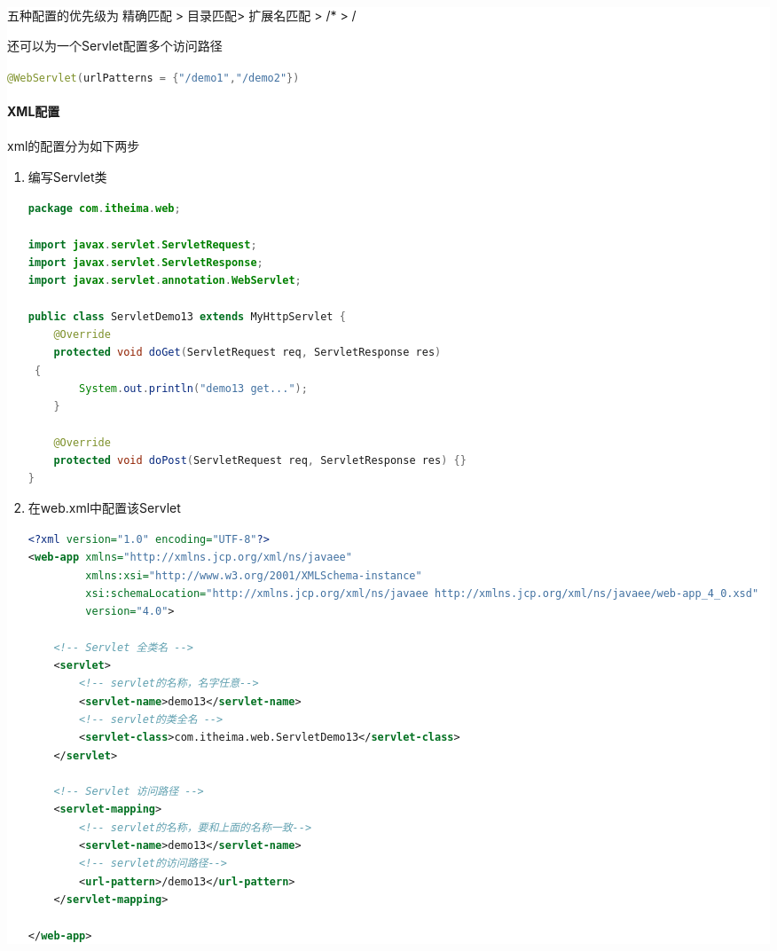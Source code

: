五种配置的优先级为 精确匹配 > 目录匹配> 扩展名匹配 > /* > /

还可以为一个Servlet配置多个访问路径

```java
@WebServlet(urlPatterns = {"/demo1","/demo2"})
```

#### XML配置

xml的配置分为如下两步

1. 编写Servlet类

   ```java
   package com.itheima.web;
   
   import javax.servlet.ServletRequest;
   import javax.servlet.ServletResponse;
   import javax.servlet.annotation.WebServlet;
   
   public class ServletDemo13 extends MyHttpServlet {​    
       @Override    
       protected void doGet(ServletRequest req, ServletResponse res) 
   	{ 
           System.out.println("demo13 get...");    
       }    
       
       @Override    
       protected void doPost(ServletRequest req, ServletResponse res) {}
   }
   ```

2. 在web.xml中配置该Servlet

   ```xml
   <?xml version="1.0" encoding="UTF-8"?>
   <web-app xmlns="http://xmlns.jcp.org/xml/ns/javaee"
            xmlns:xsi="http://www.w3.org/2001/XMLSchema-instance"
            xsi:schemaLocation="http://xmlns.jcp.org/xml/ns/javaee http://xmlns.jcp.org/xml/ns/javaee/web-app_4_0.xsd"
            version="4.0">
       
       <!-- Servlet 全类名 -->
       <servlet>
           <!-- servlet的名称，名字任意-->
           <servlet-name>demo13</servlet-name>
           <!-- servlet的类全名 -->
           <servlet-class>com.itheima.web.ServletDemo13</servlet-class>
       </servlet>
   
       <!-- Servlet 访问路径 -->
       <servlet-mapping>
           <!-- servlet的名称，要和上面的名称一致-->
           <servlet-name>demo13</servlet-name>
           <!-- servlet的访问路径-->
           <url-pattern>/demo13</url-pattern>
       </servlet-mapping>
       
   </web-app>
   ```
